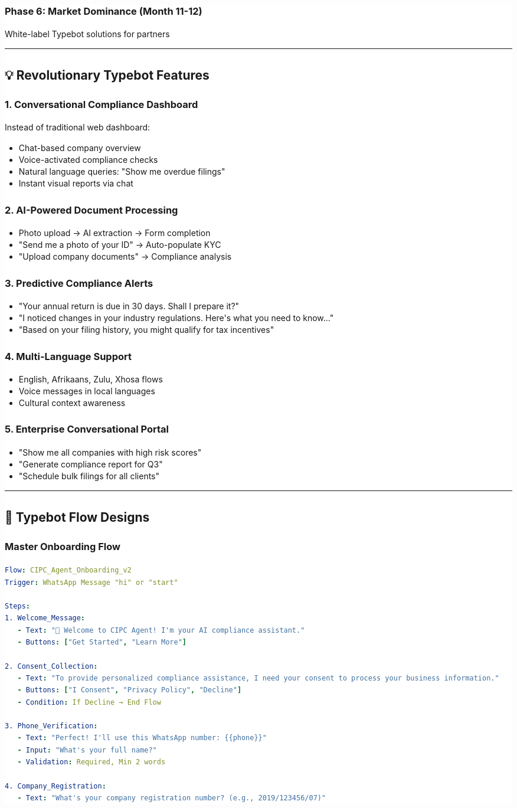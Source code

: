 ### Phase 6: Market Dominance (Month 11-12)
White-label Typebot solutions for partners

---

## 💡 Revolutionary Typebot Features

### 1. **Conversational Compliance Dashboard**
Instead of traditional web dashboard:
- Chat-based company overview
- Voice-activated compliance checks
- Natural language queries: "Show me overdue filings"
- Instant visual reports via chat

### 2. **AI-Powered Document Processing**
- Photo upload → AI extraction → Form completion
- "Send me a photo of your ID" → Auto-populate KYC
- "Upload company documents" → Compliance analysis

### 3. **Predictive Compliance Alerts**
- "Your annual return is due in 30 days. Shall I prepare it?"
- "I noticed changes in your industry regulations. Here's what you need to know..."
- "Based on your filing history, you might qualify for tax incentives"

### 4. **Multi-Language Support**
- English, Afrikaans, Zulu, Xhosa flows
- Voice messages in local languages
- Cultural context awareness

### 5. **Enterprise Conversational Portal**
- "Show me all companies with high risk scores"
- "Generate compliance report for Q3"
- "Schedule bulk filings for all clients"

---

## 🎨 Typebot Flow Designs

### Master Onboarding Flow
```yaml
Flow: CIPC_Agent_Onboarding_v2
Trigger: WhatsApp Message "hi" or "start"

Steps:
1. Welcome_Message:
   - Text: "🏢 Welcome to CIPC Agent! I'm your AI compliance assistant."
   - Buttons: ["Get Started", "Learn More"]

2. Consent_Collection:
   - Text: "To provide personalized compliance assistance, I need your consent to process your business information."
   - Buttons: ["I Consent", "Privacy Policy", "Decline"]
   - Condition: If Decline → End Flow

3. Phone_Verification:
   - Text: "Perfect! I'll use this WhatsApp number: {{phone}}"
   - Input: "What's your full name?"
   - Validation: Required, Min 2 words

4. Company_Registration:
   - Text: "What's your company registration number? (e.g., 2019/123456/07)"
```